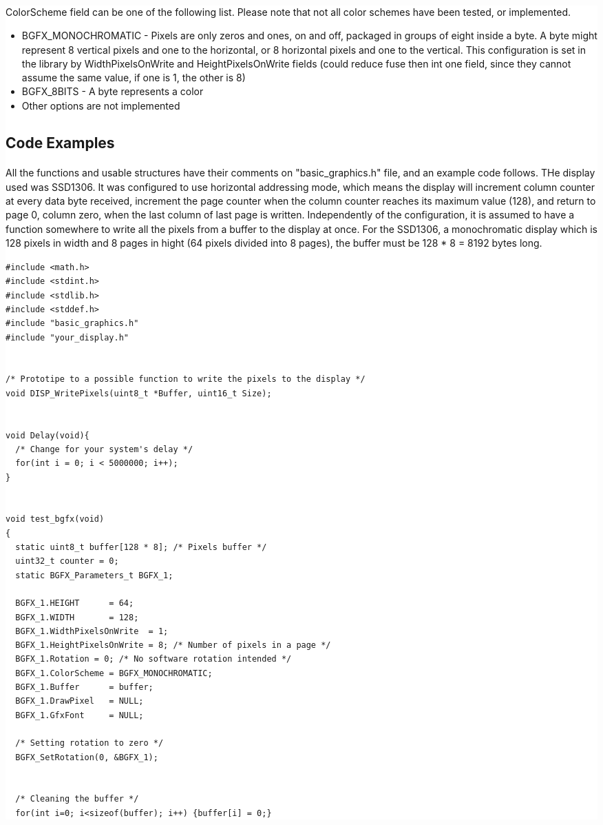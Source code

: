 ColorScheme field can be one of the following list. Please note that not all color schemes have been tested, or implemented.

* BGFX_MONOCHROMATIC - Pixels are only zeros and ones, on and off, packaged in groups of eight inside a byte. A byte might represent 8 vertical pixels and one to the horizontal, or 8 horizontal pixels and one to the vertical. This configuration is set in the library by WidthPixelsOnWrite and HeightPixelsOnWrite fields (could reduce fuse then int one field, since they cannot assume the same value, if one is 1, the other is 8)
* BGFX_8BITS - A byte represents a color
* Other options are not implemented


## Code Examples
All the functions and usable structures have their comments on "basic_graphics.h" file, and an example code follows. THe display used was SSD1306. It was configured to use horizontal addressing mode, which means the display will increment column  counter at every data byte received, increment the page counter when the column counter reaches its maximum value (128), and return to page 0, column zero, when the last column of last page is written. Independently of the configuration, it is assumed to have a function somewhere to write all the pixels from a buffer to the display at once. For the SSD1306, a monochromatic display which is 128 pixels in width and 8 pages in hight (64 pixels divided into 8 pages), the buffer must be 128 * 8 = 8192 bytes long.

```
#include <math.h>
#include <stdint.h>
#include <stdlib.h>
#include <stddef.h>
#include "basic_graphics.h"
#include "your_display.h"


/* Prototipe to a possible function to write the pixels to the display */
void DISP_WritePixels(uint8_t *Buffer, uint16_t Size);


void Delay(void){
  /* Change for your system's delay */
  for(int i = 0; i < 5000000; i++);
}


void test_bgfx(void)
{
  static uint8_t buffer[128 * 8]; /* Pixels buffer */
  uint32_t counter = 0;
  static BGFX_Parameters_t BGFX_1;

  BGFX_1.HEIGHT      = 64;
  BGFX_1.WIDTH       = 128;
  BGFX_1.WidthPixelsOnWrite  = 1;
  BGFX_1.HeightPixelsOnWrite = 8; /* Number of pixels in a page */
  BGFX_1.Rotation = 0; /* No software rotation intended */
  BGFX_1.ColorScheme = BGFX_MONOCHROMATIC;
  BGFX_1.Buffer      = buffer;
  BGFX_1.DrawPixel   = NULL;
  BGFX_1.GfxFont     = NULL;

  /* Setting rotation to zero */
  BGFX_SetRotation(0, &BGFX_1);


  /* Cleaning the buffer */
  for(int i=0; i<sizeof(buffer); i++) {buffer[i] = 0;}

```